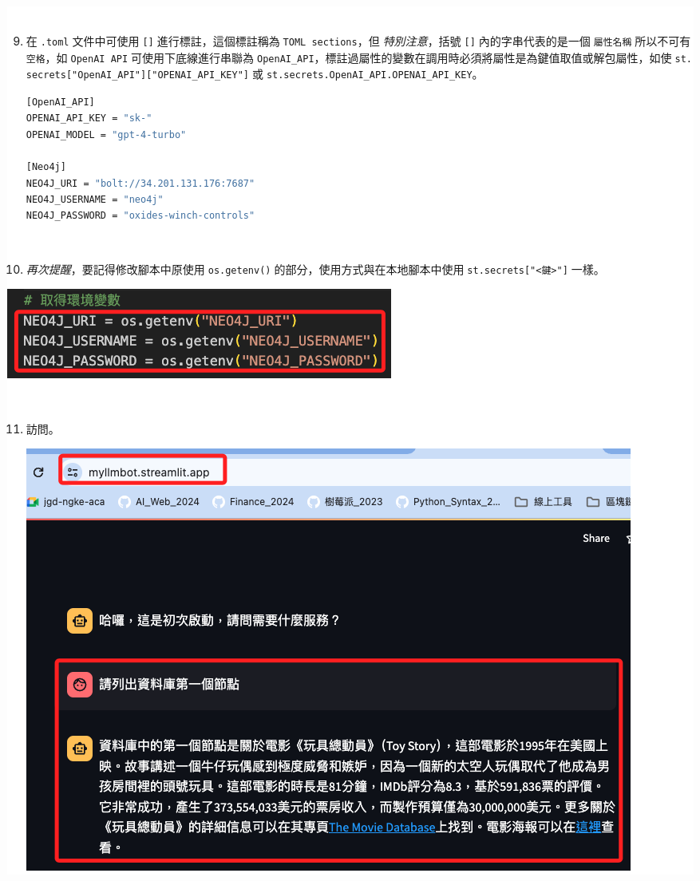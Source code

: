 <br>

9. 在 `.toml` 文件中可使用 `[]` 進行標註，這個標註稱為 `TOML sections`，但 _特別注意_，括號 `[]` 內的字串代表的是一個 `屬性名稱` 所以不可有 `空格`，如 `OpenAI API` 可使用下底線進行串聯為 `OpenAI_API`，標註過屬性的變數在調用時必須將屬性是為鍵值取值或解包屬性，如使 `st.secrets["OpenAI_API"]["OPENAI_API_KEY"]` 或 `st.secrets.OpenAI_API.OPENAI_API_KEY`。

    ```bash
    [OpenAI_API]
    OPENAI_API_KEY = "sk-"
    OPENAI_MODEL = "gpt-4-turbo"

    [Neo4j]
    NEO4J_URI = "bolt://34.201.131.176:7687"
    NEO4J_USERNAME = "neo4j"
    NEO4J_PASSWORD = "oxides-winch-controls"
    ```

<br>

10. _再次提醒_，要記得修改腳本中原使用 `os.getenv()` 的部分，使用方式與在本地腳本中使用 `st.secrets["<鍵>"]` 一樣。

   ![](images/img_39.png)

<br>

11. 訪問。

    ![](images/img_23.png)
